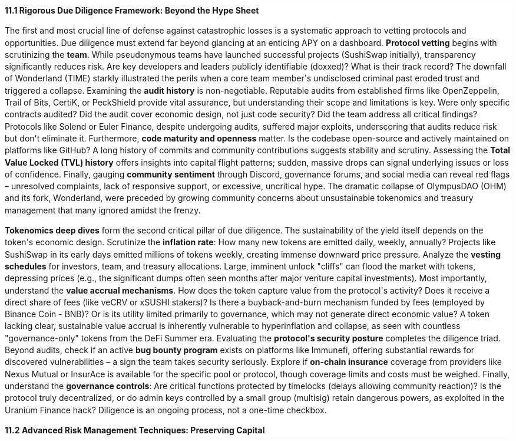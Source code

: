 **11.1 Rigorous Due Diligence Framework: Beyond the Hype Sheet**

The first and most crucial line of defense against catastrophic losses is a systematic approach to vetting protocols and opportunities. Due diligence must extend far beyond glancing at an enticing APY on a dashboard. **Protocol vetting** begins with scrutinizing the **team**. While pseudonymous teams have launched successful projects (SushiSwap initially), transparency significantly reduces risk. Are key developers and leaders publicly identifiable (doxxed)? What is their track record? The downfall of Wonderland (TIME) starkly illustrated the perils when a core team member's undisclosed criminal past eroded trust and triggered a collapse. Examining the **audit history** is non-negotiable. Reputable audits from established firms like OpenZeppelin, Trail of Bits, CertiK, or PeckShield provide vital assurance, but understanding their scope and limitations is key. Were only specific contracts audited? Did the audit cover economic design, not just code security? Did the team address all critical findings? Protocols like Solend or Euler Finance, despite undergoing audits, suffered major exploits, underscoring that audits reduce risk but don't eliminate it. Furthermore, **code maturity and openness** matter. Is the codebase open-source and actively maintained on platforms like GitHub? A long history of commits and community contributions suggests stability and scrutiny. Assessing the **Total Value Locked (TVL) history** offers insights into capital flight patterns; sudden, massive drops can signal underlying issues or loss of confidence. Finally, gauging **community sentiment** through Discord, governance forums, and social media can reveal red flags – unresolved complaints, lack of responsive support, or excessive, uncritical hype. The dramatic collapse of OlympusDAO (OHM) and its fork, Wonderland, were preceded by growing community concerns about unsustainable tokenomics and treasury management that many ignored amidst the frenzy.

**Tokenomics deep dives** form the second critical pillar of due diligence. The sustainability of the yield itself depends on the token's economic design. Scrutinize the **inflation rate**: How many new tokens are emitted daily, weekly, annually? Projects like SushiSwap in its early days emitted millions of tokens weekly, creating immense downward price pressure. Analyze the **vesting schedules** for investors, team, and treasury allocations. Large, imminent unlock "cliffs" can flood the market with tokens, depressing prices (e.g., the significant dumps often seen months after major venture capital investments). Most importantly, understand the **value accrual mechanisms**. How does the token capture value from the protocol's activity? Does it receive a direct share of fees (like veCRV or xSUSHI stakers)? Is there a buyback-and-burn mechanism funded by fees (employed by Binance Coin - BNB)? Or is its utility limited primarily to governance, which may not generate direct economic value? A token lacking clear, sustainable value accrual is inherently vulnerable to hyperinflation and collapse, as seen with countless "governance-only" tokens from the DeFi Summer era. Evaluating the **protocol's security posture** completes the diligence triad. Beyond audits, check if an active **bug bounty program** exists on platforms like Immunefi, offering substantial rewards for discovered vulnerabilities – a sign the team takes security seriously. Explore if **on-chain insurance** coverage from providers like Nexus Mutual or InsurAce is available for the specific pool or protocol, though coverage limits and costs must be weighed. Finally, understand the **governance controls**: Are critical functions protected by timelocks (delays allowing community reaction)? Is the protocol truly decentralized, or do admin keys controlled by a small group (multisig) retain dangerous powers, as exploited in the Uranium Finance hack? Diligence is an ongoing process, not a one-time checkbox.

**11.2 Advanced Risk Management Techniques: Preserving Capital**
